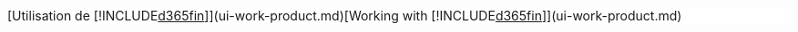  <span data-ttu-id="6b802-298">[Utilisation de [!INCLUDE[d365fin](includes/d365fin_md.md)]](ui-work-product.md)</span><span class="sxs-lookup"><span data-stu-id="6b802-298">[Working with [!INCLUDE[d365fin](includes/d365fin_md.md)]](ui-work-product.md)</span></span>

